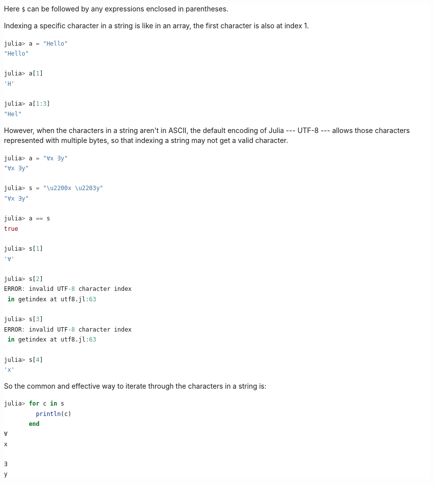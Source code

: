 Here `$` can be followed by any expressions enclosed in parentheses.

Indexing a specific character in a string is like in an array, the
first character is also at index 1.

```Julia
julia> a = "Hello"
"Hello"

julia> a[1]
'H'

julia> a[1:3]
"Hel"
```

However, when the characters in a string aren't in ASCII, the default
encoding of Julia --- UTF-8 --- allows those characters represented
with multiple bytes, so that indexing a string may not get a valid
character.

```Julia
julia> a = "∀x ∃y"
"∀x ∃y"

julia> s = "\u2200x \u2203y"
"∀x ∃y"

julia> a == s
true

julia> s[1]
'∀'

julia> s[2]
ERROR: invalid UTF-8 character index
 in getindex at utf8.jl:63

julia> s[3]
ERROR: invalid UTF-8 character index
 in getindex at utf8.jl:63

julia> s[4]
'x'
```

So the common and effective way to iterate through the characters in a
string is:

```Julia
julia> for c in s
         println(c)
       end
∀
x

∃
y
```
